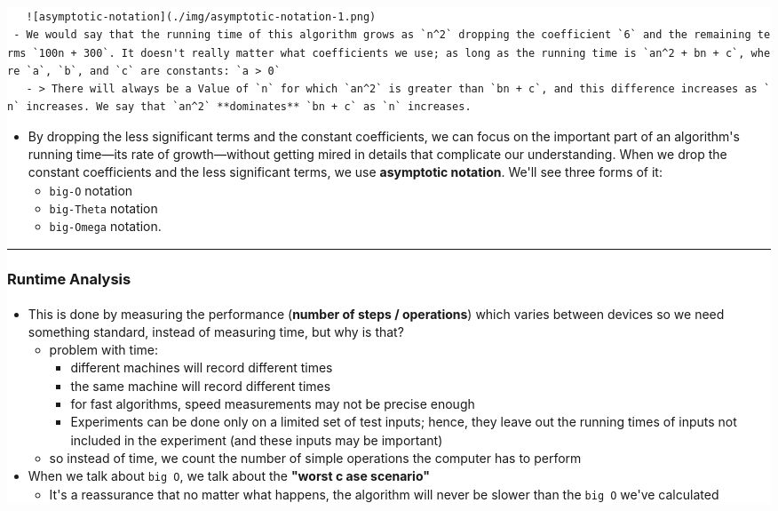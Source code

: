        ![asymptotic-notation](./img/asymptotic-notation-1.png)
     - We would say that the running time of this algorithm grows as `n^2` dropping the coefficient `6` and the remaining terms `100n + 300`. It doesn't really matter what coefficients we use; as long as the running time is `an^2 + bn + c`, where `a`, `b`, and `c` are constants: `a > 0`
       - > There will always be a Value of `n` for which `an^2` is greater than `bn + c`, and this difference increases as `n` increases. We say that `an^2` **dominates** `bn + c` as `n` increases.

- By dropping the less significant terms and the constant coefficients, we can focus on the important part of an algorithm's running time—its rate of growth—without getting mired in details that complicate our understanding. When we drop the constant coefficients and the less significant terms, we use **asymptotic notation**. We'll see three forms of it:
  - `big-O` notation
  - `big-Theta` notation
  - `big-Omega` notation.

---

### Runtime Analysis

- This is done by measuring the performance (**number of steps / operations**) which varies between devices so we need something standard, instead of measuring time, but why is that?
  - problem with time:
    - different machines will record different times
    - the same machine will record different times
    - for fast algorithms, speed measurements may not be precise enough
    - Experiments can be done only on a limited set of test inputs; hence, they leave out the running times of inputs not included in the experiment (and these inputs may be important)
  - so instead of time, we count the number of simple operations the computer has to perform
- When we talk about `big O`, we talk about the **"worst c ase scenario"**
  - It's a reassurance that no matter what happens, the algorithm will never be slower than the `big O` we've calculated
